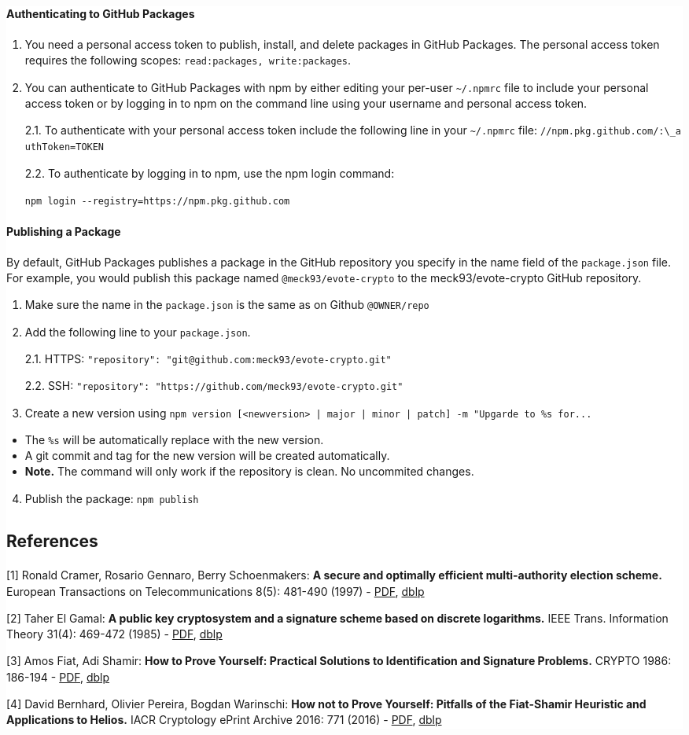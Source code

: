 #### Authenticating to GitHub Packages

1. You need a personal access token to publish, install, and delete packages in GitHub Packages. The personal access token requires the following scopes: `read:packages, write:packages`.

2. You can authenticate to GitHub Packages with npm by either editing your per-user `~/.npmrc` file to include your personal access token or by logging in to npm on the command line using your username and personal access token.

   2.1. To authenticate with your personal access token include the following line in your `~/.npmrc` file:
   `//npm.pkg.github.com/:\_authToken=TOKEN`

   2.2. To authenticate by logging in to npm, use the npm login command:

   `npm login --registry=https://npm.pkg.github.com`

#### Publishing a Package

By default, GitHub Packages publishes a package in the GitHub repository you specify in the name field of the `package.json` file. For example, you would publish this package named `@meck93/evote-crypto` to the meck93/evote-crypto GitHub repository.

1. Make sure the name in the `package.json` is the same as on Github `@OWNER/repo`
2. Add the following line to your `package.json`.

   2.1. HTTPS: `"repository": "git@github.com:meck93/evote-crypto.git"`

   2.2. SSH: `"repository": "https://github.com/meck93/evote-crypto.git"`

3. Create a new version using `npm version [<newversion> | major | minor | patch] -m "Upgarde to %s for...`

- The `%s` will be automatically replace with the new version.
- A git commit and tag for the new version will be created automatically.
- **Note.** The command will only work if the repository is clean. No uncommited changes.

4. Publish the package: `npm publish`

## References

[1] Ronald Cramer, Rosario Gennaro, Berry Schoenmakers: **A secure and optimally efficient multi-authority election scheme.** European Transactions on Telecommunications 8(5): 481-490 (1997) - [PDF](https://www.win.tue.nl/~berry/papers/euro97.pdf), [dblp](https://dblp.org/rec/journals/ett/CramerGS97.html)

[2] Taher El Gamal: **A public key cryptosystem and a signature scheme based on discrete logarithms.** IEEE Trans. Information Theory 31(4): 469-472 (1985) - [PDF](https://caislab.kaist.ac.kr/lecture/2010/spring/cs548/basic/B02.pdf), [dblp](https://dblp.uni-trier.de/rec/html/journals/tit/Elgamal85)

[3] Amos Fiat, Adi Shamir: **How to Prove Yourself: Practical Solutions to Identification and Signature Problems.** CRYPTO 1986: 186-194 - [PDF](https://link.springer.com/content/pdf/10.1007%2F3-540-47721-7_12.pdf), [dblp](https://dblp.uni-trier.de/rec/html/conf/crypto/FiatS86)

[4] David Bernhard, Olivier Pereira, Bogdan Warinschi: **How not to Prove Yourself: Pitfalls of the Fiat-Shamir Heuristic and Applications to Helios.** IACR Cryptology ePrint Archive 2016: 771 (2016) - [PDF](https://eprint.iacr.org/2016/771.pdf), [dblp](https://dblp.org/rec/journals/iacr/BernhardPW16)
